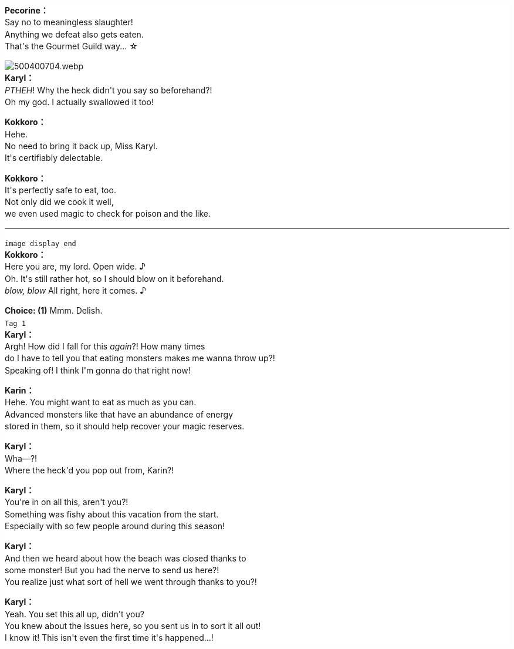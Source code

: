 **Pecorine：**  
Say no to meaningless slaughter!  
Anything we defeat also gets eaten.  
That's the Gourmet Guild way... ☆  
  
![500400704.webp](https://redive.estertion.win/card/story/500400704.webp)  
**Karyl：**  
*PTHEH*! Why the heck didn't you say so beforehand?!  
Oh my god. I actually swallowed it too!  
  
**Kokkoro：**  
Hehe.  
No need to bring it back up, Miss Karyl.  
It's certifiably delectable.  
  
**Kokkoro：**  
It's perfectly safe to eat, too.  
Not only did we cook it well,  
we even used magic to check for poison and the like.  
  

---  
  
`image display end`  
**Kokkoro：**  
Here you are, my lord. Open wide. ♪  
Oh. It's still rather hot, so I should blow on it beforehand.  
*blow, blow* All right, here it comes. ♪  
  
**Choice: (1)**  Mmm. Delish.  
`Tag 1`  
**Karyl：**  
Argh! How did I fall for this *again*?! How many times  
do I have to tell you that eating monsters makes me wanna throw up?!  
Speaking of! I think I'm gonna do that right now!  
  
**Karin：**  
Hehe. You might want to eat as much as you can.  
Advanced monsters like that have an abundance of energy  
stored in them, so it should help recover your magic reserves.  
  
**Karyl：**  
Wha—?!  
Where the heck'd you pop out from, Karin?!  
  
**Karyl：**  
You're in on all this, aren't you?!  
Something was fishy about this vacation from the start.  
Especially with so few people around during this season!  
  
**Karyl：**  
And then we heard about how the beach was closed thanks to  
some monster! But you had the nerve to send us here?!  
You realize just what sort of hell we went through thanks to you?!  
  
**Karyl：**  
Yeah. You set this all up, didn't you?  
You knew about the issues here, so you sent us in to sort it all out!  
I know it! This isn't even the first time it's happened...!  
  